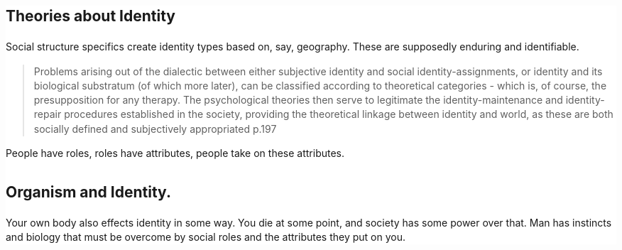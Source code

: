 ## Theories about Identity

Social structure specifics create identity types based on, say, geography. These are supposedly enduring and identifiable.

>Problems arising
out of the dialectic between either subjective identity and
social identity-assignments, or identity and its biological substratum
(of which more later), can be classified according to
theoretical categories - which is, of course, the presupposition
for any therapy. The psychological theories then serve to
legitimate the identity-maintenance and identity-repair procedures
established in the society, providing the theoretical
linkage between identity and world, as these are both socially
defined and subjectively appropriated p.197

People have roles, roles have attributes, people take on these attributes.

## Organism and Identity.

Your own body also effects identity in some way. You die at some point, and society has some power over that. Man has instincts and biology that must be overcome by social roles and the attributes they put on you.
